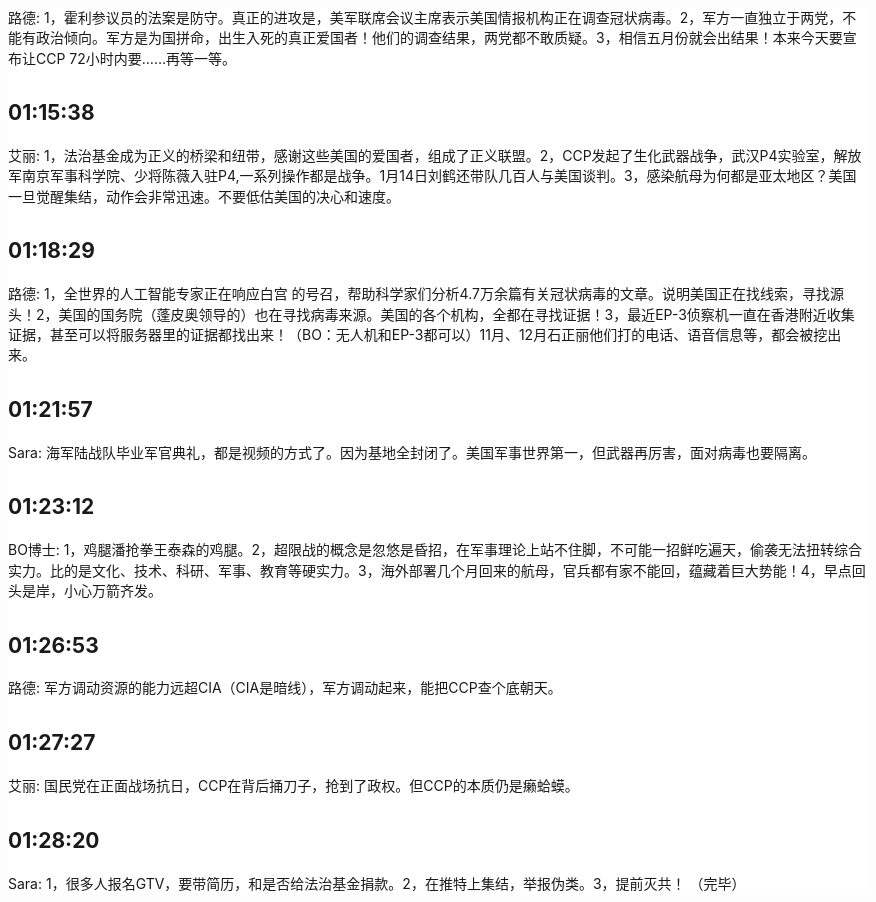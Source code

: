 路德: 1，霍利参议员的法案是防守。真正的进攻是，美军联席会议主席表示美国情报机构正在调查冠状病毒。2，军方一直独立于两党，不能有政治倾向。军方是为国拼命，出生入死的真正爱国者！他们的调查结果，两党都不敢质疑。3，相信五月份就会出结果！本来今天要宣布让CCP 72小时内要……再等一等。

## 01:15:38

艾丽: 1，法治基金成为正义的桥梁和纽带，感谢这些美国的爱国者，组成了正义联盟。2，CCP发起了生化武器战争，武汉P4实验室，解放军南京军事科学院、少将陈薇入驻P4,一系列操作都是战争。1月14日刘鹤还带队几百人与美国谈判。3，感染航母为何都是亚太地区？美国一旦觉醒集结，动作会非常迅速。不要低估美国的决心和速度。

## 01:18:29

路德: 1，全世界的人工智能专家正在响应白宫 的号召，帮助科学家们分析4.7万余篇有关冠状病毒的文章。说明美国正在找线索，寻找源头！2，美国的国务院（蓬皮奥领导的）也在寻找病毒来源。美国的各个机构，全都在寻找证据！3，最近EP-3侦察机一直在香港附近收集证据，甚至可以将服务器里的证据都找出来！（BO：无人机和EP-3都可以）11月、12月石正丽他们打的电话、语音信息等，都会被挖出来。

## 01:21:57

Sara: 海军陆战队毕业军官典礼，都是视频的方式了。因为基地全封闭了。美国军事世界第一，但武器再厉害，面对病毒也要隔离。

## 01:23:12

BO博士: 1，鸡腿潘抢拳王泰森的鸡腿。2，超限战的概念是忽悠是昏招，在军事理论上站不住脚，不可能一招鲜吃遍天，偷袭无法扭转综合实力。比的是文化、技术、科研、军事、教育等硬实力。3，海外部署几个月回来的航母，官兵都有家不能回，蕴藏着巨大势能！4，早点回头是岸，小心万箭齐发。

## 01:26:53

路德: 军方调动资源的能力远超CIA（CIA是暗线），军方调动起来，能把CCP查个底朝天。

## 01:27:27

艾丽: 国民党在正面战场抗日，CCP在背后捅刀子，抢到了政权。但CCP的本质仍是癞蛤蟆。

## 01:28:20

Sara: 1，很多人报名GTV，要带简历，和是否给法治基金捐款。2，在推特上集结，举报伪类。3，提前灭共！
（完毕）
